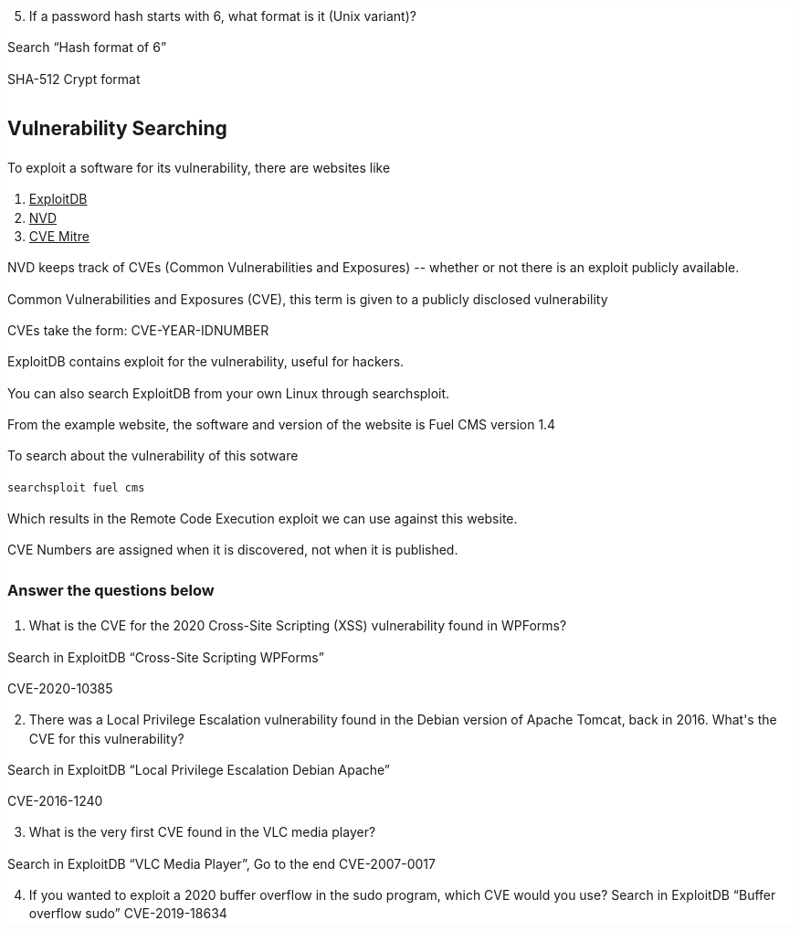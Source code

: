 5. If a password hash starts with $6$, what format is it (Unix variant)?

Search “Hash format of $6$”

SHA-512 Crypt format

## Vulnerability Searching 

To exploit a software for its vulnerability, there are websites like

1. [ExploitDB](https://www.exploit-db.com/)
2. [NVD](https://nvd.nist.gov/vuln/search)
3. [CVE Mitre](https://cve.mitre.org/)

NVD keeps track of CVEs (Common Vulnerabilities and Exposures) -- whether or not there is an exploit publicly available.

Common Vulnerabilities and Exposures (CVE), this term is given to a publicly disclosed vulnerability

CVEs take the form: CVE-YEAR-IDNUMBER

ExploitDB contains exploit for the vulnerability, useful for hackers.

You can also search ExploitDB from your own Linux through searchsploit.


From the example website, the software and version of the website is Fuel CMS version 1.4

To search about the vulnerability of this sotware

`searchsploit fuel cms`

Which results in the Remote Code Execution exploit we can use against this website.

CVE Numbers are assigned when it is discovered, not when it is published.

### Answer the questions below

1. What is the CVE for the 2020 Cross-Site Scripting (XSS) vulnerability found in WPForms?
   
Search in ExploitDB “Cross-Site Scripting WPForms”

CVE-2020-10385

2. There was a Local Privilege Escalation vulnerability found in the Debian version of Apache Tomcat, back in 2016. What's the CVE for this vulnerability?

Search in ExploitDB “Local Privilege Escalation Debian Apache”

CVE-2016-1240

3. What is the very first CVE found in the VLC media player?

Search in ExploitDB “VLC Media Player”, Go to the end 
CVE-2007-0017

4. If you wanted to exploit a 2020 buffer overflow in the sudo program, which CVE would you use?
Search in ExploitDB “Buffer overflow sudo”
CVE-2019-18634
